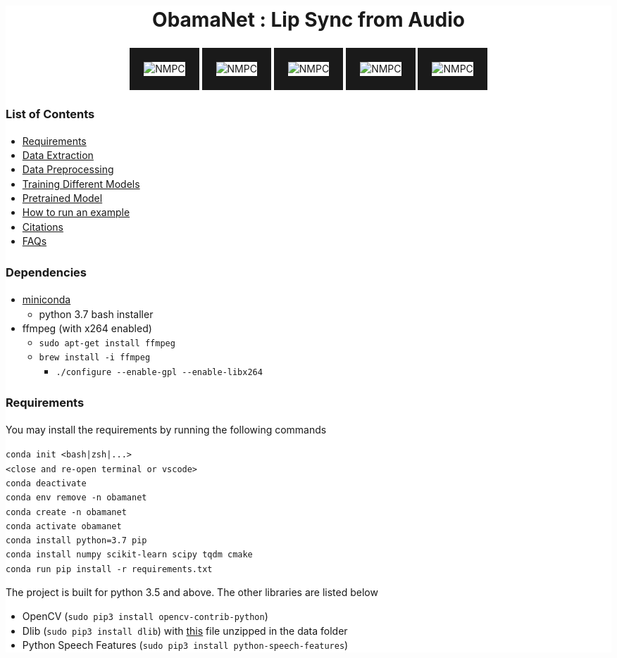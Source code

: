 


<h1 align=center> ObamaNet : Lip Sync from Audio </h1>


<p align="center">
<img src="results/raw_input.gif" alt="NMPC" width="440" height="440" border="20" /></a> 
<img src="results/key2im.gif" alt="NMPC" width="440" height="440" border="20" /></a>
<img src="results/video_input.gif" alt="NMPC" width="290" height="290" border="20" /></a>
<img src="results/a2key.gif" alt="NMPC" width="290" height="290" border="20" /></a>
<img src="results/key2im.gif" alt="NMPC" width="290" height="290" border="20" /></a>
</p>

### List of Contents

* [Requirements](https://github.com/karanvivekbhargava/obamanet#requirements)
* [Data Extraction](https://github.com/karanvivekbhargava/obamanet#data_extraction)
* [Data Preprocessing](https://github.com/karanvivekbhargava/obamanet#data_preprocessing)
* [Training Different Models](https://github.com/karanvivekbhargava/obamanet#training_different_models)
* [Pretrained Model](https://github.com/karanvivekbhargava/obamanet#pretrained_model)
* [How to run an example](https://github.com/karanvivekbhargava/obamanet#how_to_run_an_example)
* [Citations](https://github.com/karanvivekbhargava/obamanet#citations)
* [FAQs](https://github.com/karanvivekbhargava/obamanet#faqs)
	

### Dependencies

- [miniconda](https://docs.conda.io/en/latest/miniconda.html)
    - python 3.7 bash installer
- ffmpeg (with x264 enabled)
    - `sudo apt-get install ffmpeg`
    - `brew install -i ffmpeg`
        - `./configure --enable-gpl --enable-libx264`

### Requirements

You may install the requirements by running the following commands
```
conda init <bash|zsh|...>
<close and re-open terminal or vscode>
conda deactivate
conda env remove -n obamanet
conda create -n obamanet
conda activate obamanet
conda install python=3.7 pip
conda install numpy scikit-learn scipy tqdm cmake
conda run pip install -r requirements.txt
```

The project is built for python 3.5 and above. The other libraries are listed below
* OpenCV (`sudo pip3 install opencv-contrib-python`)
* Dlib (`sudo pip3 install dlib`) with [this](http://dlib.net/files/shape_predictor_68_face_landmarks.dat.bz2) file unzipped in the data folder
* Python Speech Features (`sudo pip3 install python-speech-features`)
